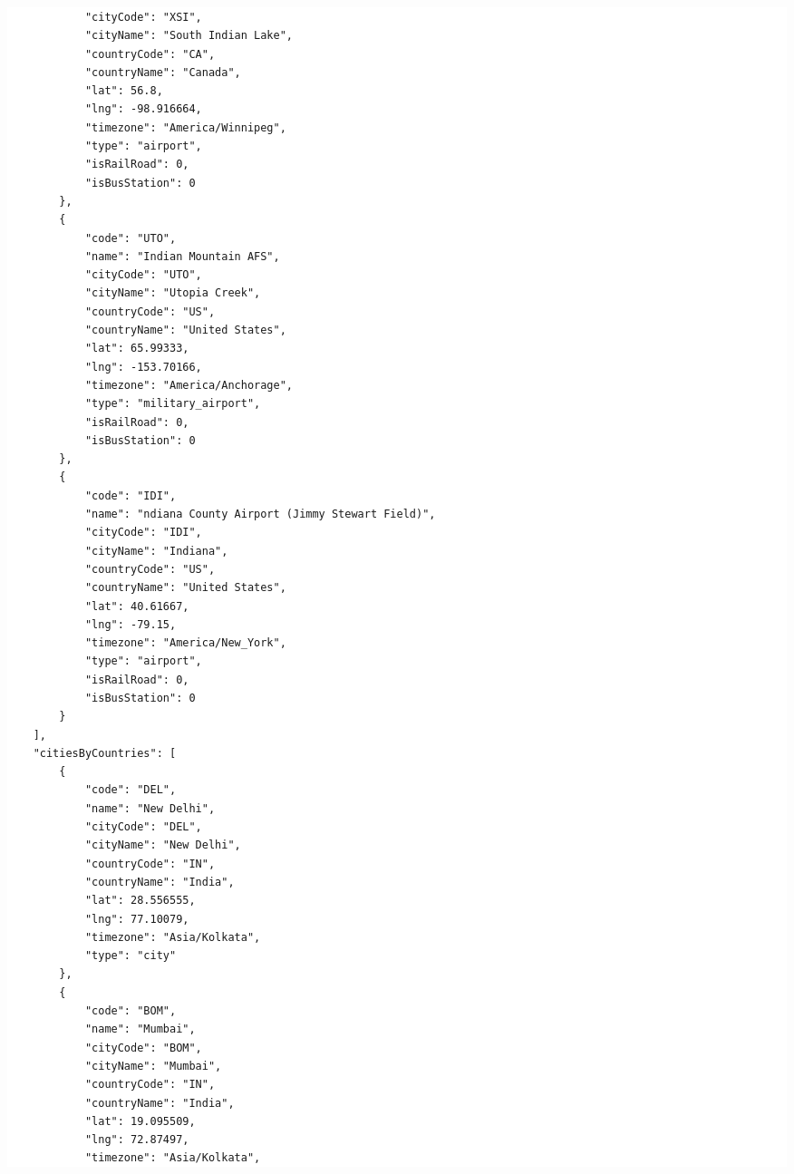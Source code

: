 ```
            "cityCode": "XSI",
            "cityName": "South Indian Lake",
            "countryCode": "CA",
            "countryName": "Canada",
            "lat": 56.8,
            "lng": -98.916664,
            "timezone": "America/Winnipeg",
            "type": "airport",
            "isRailRoad": 0,
            "isBusStation": 0
        },
        {
            "code": "UTO",
            "name": "Indian Mountain AFS",
            "cityCode": "UTO",
            "cityName": "Utopia Creek",
            "countryCode": "US",
            "countryName": "United States",
            "lat": 65.99333,
            "lng": -153.70166,
            "timezone": "America/Anchorage",
            "type": "military_airport",
            "isRailRoad": 0,
            "isBusStation": 0
        },
        {
            "code": "IDI",
            "name": "ndiana County Airport (Jimmy Stewart Field)",
            "cityCode": "IDI",
            "cityName": "Indiana",
            "countryCode": "US",
            "countryName": "United States",
            "lat": 40.61667,
            "lng": -79.15,
            "timezone": "America/New_York",
            "type": "airport",
            "isRailRoad": 0,
            "isBusStation": 0
        }
    ],
    "citiesByCountries": [
        {
            "code": "DEL",
            "name": "New Delhi",
            "cityCode": "DEL",
            "cityName": "New Delhi",
            "countryCode": "IN",
            "countryName": "India",
            "lat": 28.556555,
            "lng": 77.10079,
            "timezone": "Asia/Kolkata",
            "type": "city"
        },
        {
            "code": "BOM",
            "name": "Mumbai",
            "cityCode": "BOM",
            "cityName": "Mumbai",
            "countryCode": "IN",
            "countryName": "India",
            "lat": 19.095509,
            "lng": 72.87497,
            "timezone": "Asia/Kolkata",
```